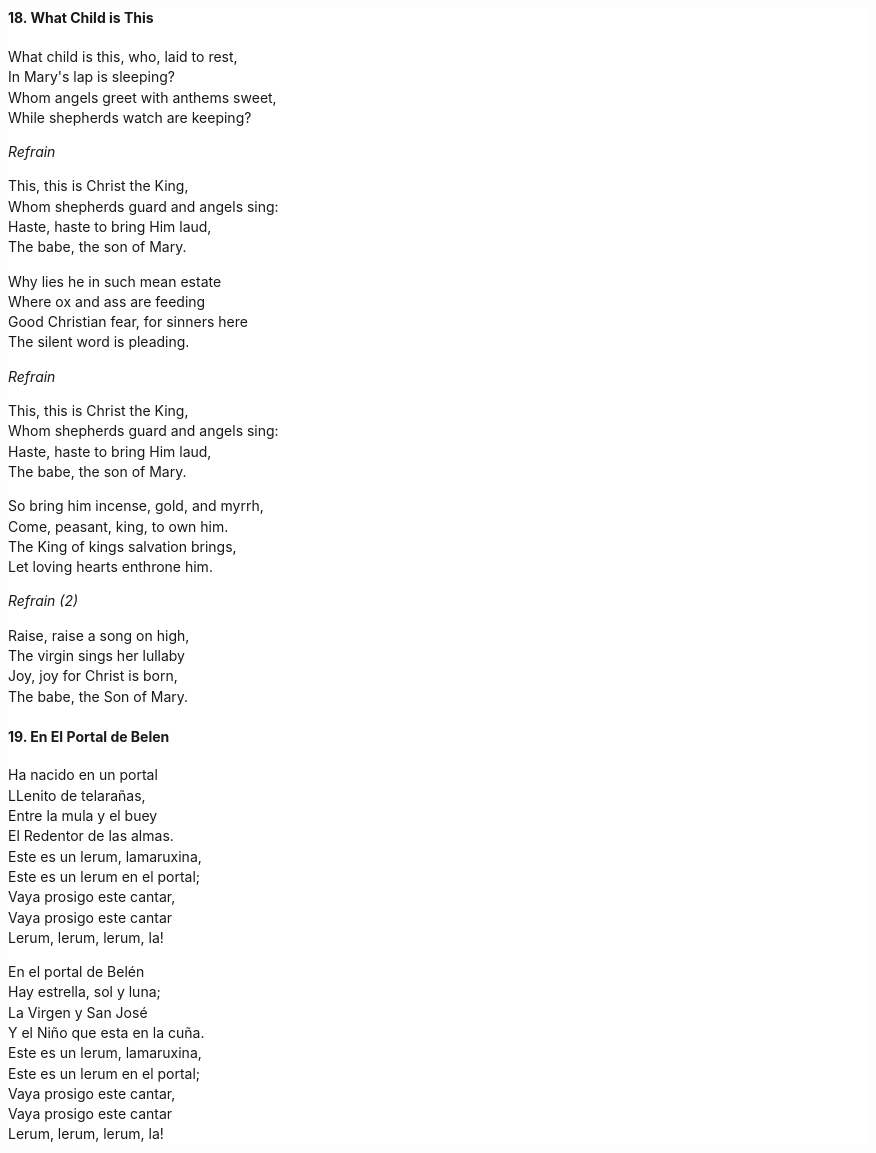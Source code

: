<h4>18. <a name="18">What Child is This</a></h4>

<div class="lyric-text">

<p>What child is this, who, laid to rest,<br>
In Mary's lap is sleeping?<br>
Whom angels greet with anthems sweet,<br>
While shepherds watch are keeping?<p>
<i>Refrain</i><p>
This, this is Christ the King,<br>
Whom shepherds guard and angels sing:<br>
Haste, haste to bring Him laud,<br>
The babe, the son of Mary.</p>

<p>Why lies he in such mean estate<br>
Where ox and ass are feeding<br>
Good Christian fear, for sinners here<br>
The silent word is pleading.<p>
<i>Refrain</i><p>
This, this is Christ the King,<br>
Whom shepherds guard and angels sing:<br>
Haste, haste to bring Him laud,<br>
The babe, the son of Mary.</p>

<p>So bring him incense, gold, and myrrh,<br>
Come, peasant, king, to own him.<br>
The King of kings salvation brings,<br>
Let loving hearts enthrone him.<p>
<i>Refrain (2)</i><p>
Raise, raise a song on high,<br>
The virgin sings her lullaby<br>
Joy, joy for Christ is born,<br>
The babe, the Son of Mary.</p>

</div>

<h4>19. <a name="19">En El Portal de Belen</a></h4>

<div class="lyric-text"><p>
Ha nacido en un portal<br>
LLenito de telarañas,<br>
Entre la mula y el buey<br>
El Redentor de las almas. <br>
Este es un lerum, lamaruxina,<br> 
Este es un lerum en el portal;<br>
Vaya prosigo este cantar, <br>
Vaya prosigo este cantar <br>
Lerum, lerum, lerum, la!<p>
 
En el portal de Belén<br>
Hay estrella, sol y luna;<br> 
La Virgen y San José<br>
Y el Niño que esta en la cuña.<br> 
Este es un lerum, lamaruxina,<br> 
Este es un lerum en el portal;<br>
Vaya prosigo este cantar,<br> 
Vaya prosigo este cantar <br>
Lerum, lerum, lerum, la!</p>
